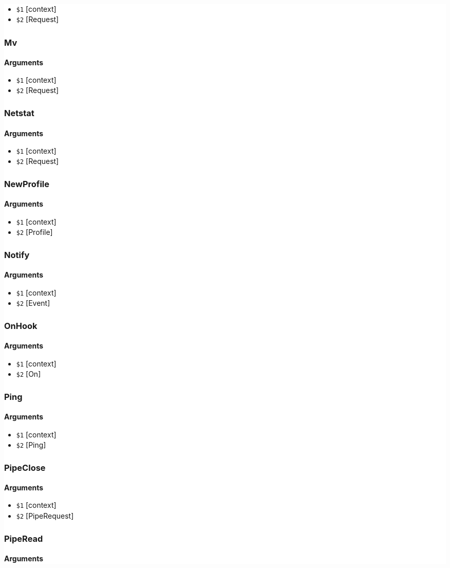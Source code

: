 - `$1` [context] 
- `$2` [Request] 

### Mv

**Arguments**

- `$1` [context] 
- `$2` [Request] 

### Netstat

**Arguments**

- `$1` [context] 
- `$2` [Request] 

### NewProfile

**Arguments**

- `$1` [context] 
- `$2` [Profile] 

### Notify

**Arguments**

- `$1` [context] 
- `$2` [Event] 

### OnHook

**Arguments**

- `$1` [context] 
- `$2` [On] 

### Ping

**Arguments**

- `$1` [context] 
- `$2` [Ping] 

### PipeClose

**Arguments**

- `$1` [context] 
- `$2` [PipeRequest] 

### PipeRead

**Arguments**
